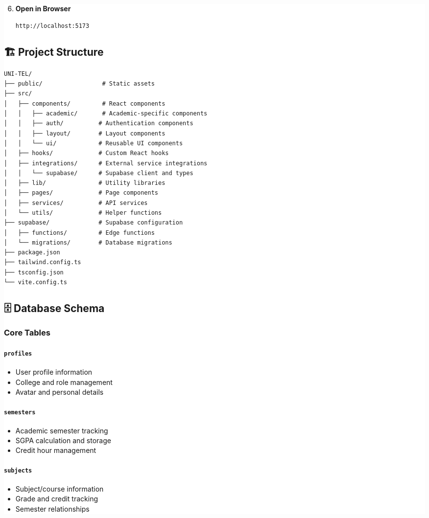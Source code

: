 6. **Open in Browser**
   ```
   http://localhost:5173
   ```

## 🏗️ Project Structure

```
UNI-TEL/
├── public/                 # Static assets
├── src/
│   ├── components/         # React components
│   │   ├── academic/       # Academic-specific components
│   │   ├── auth/          # Authentication components
│   │   ├── layout/        # Layout components
│   │   └── ui/            # Reusable UI components
│   ├── hooks/             # Custom React hooks
│   ├── integrations/      # External service integrations
│   │   └── supabase/      # Supabase client and types
│   ├── lib/               # Utility libraries
│   ├── pages/             # Page components
│   ├── services/          # API services
│   └── utils/             # Helper functions
├── supabase/              # Supabase configuration
│   ├── functions/         # Edge functions
│   └── migrations/        # Database migrations
├── package.json
├── tailwind.config.ts
├── tsconfig.json
└── vite.config.ts
```

## 🗄️ Database Schema

### Core Tables

#### `profiles`
- User profile information
- College and role management
- Avatar and personal details

#### `semesters`
- Academic semester tracking
- SGPA calculation and storage
- Credit hour management

#### `subjects`
- Subject/course information
- Grade and credit tracking
- Semester relationships
